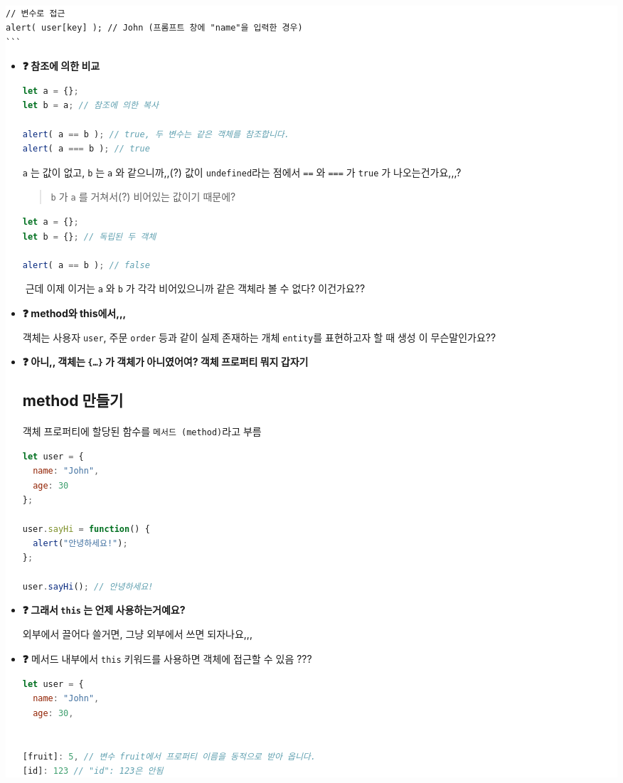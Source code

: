     // 변수로 접근
    alert( user[key] ); // John (프롬프트 창에 "name"을 입력한 경우)
    ```
    
- **❓ 참조에 의한 비교**
    
    ```jsx
    let a = {};
    let b = a; // 참조에 의한 복사
    
    alert( a == b ); // true, 두 변수는 같은 객체를 참조합니다.
    alert( a === b ); // true
    ```
    
    `a` 는 값이 없고, `b` 는 `a` 와 같으니까,,(?)
    값이 `undefined`라는 점에서 `==` 와 `===` 가 `true` 가 나오는건가요,,,?
    > `b` 가 `a` 를 거쳐서(?) 비어있는 값이기 때문에?
    
    ```jsx
    let a = {};
    let b = {}; // 독립된 두 객체
    
    alert( a == b ); // false
    ```
    
     근데 이제 이거는 `a` 와 `b` 가 각각 비어있으니까 같은 객체라 볼 수 없다? 이건가요??
    
- **❓ method와 this에서,,,**
    
    객체는 사용자 `user`, 주문 `order` 등과 같이 실제 존재하는 개체 `entity`를 표현하고자 할 때 생성
    이 무슨말인가요??
    
- **❓ 아니,, 객체는  `{…}` 가 객체가 아니였어여? 객체 프로퍼티 뭐지 갑자기**
    
    ## method 만들기
    
    객체 프로퍼티에 할당된 함수를 `메서드 (method)`라고 부름
    
    ```jsx
    let user = {
      name: "John",
      age: 30
    };
    
    user.sayHi = function() {
      alert("안녕하세요!");
    };
    
    user.sayHi(); // 안녕하세요!
    ```
    
- **❓ 그래서 `this` 는 언제 사용하는거예요?**
    
    외부에서 끌어다 쓸거면, 그냥 외부에서 쓰면 되자나요,,,
    
- **❓** 메서드 내부에서 `this` 키워드를 사용하면 객체에 접근할 수 있음 ???
    
    ```jsx
    let user = {
      name: "John",
      age: 30,
    

  [fruit]: 5, // 변수 fruit에서 프로퍼티 이름을 동적으로 받아 옵니다.
  [id]: 123 // "id": 123은 안됨